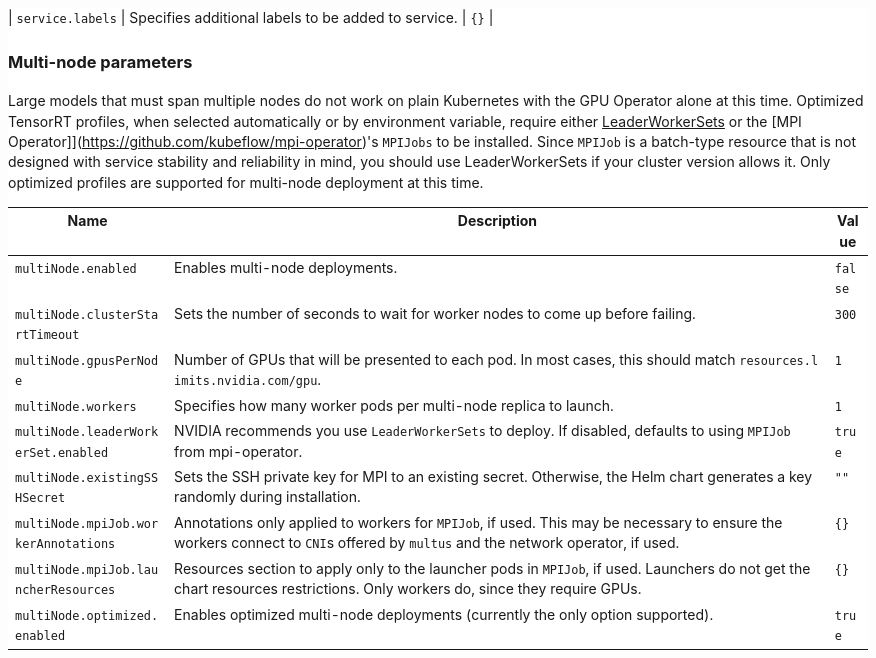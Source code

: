 | `service.labels`      | Specifies additional labels to be added to service.    | `{}`        |

### Multi-node parameters

Large models that must span multiple nodes do not work on plain Kubernetes with the GPU Operator alone at this time.
Optimized TensorRT profiles, when selected automatically or by environment variable, require either
[LeaderWorkerSets](https://github.com/kubernetes-sigs/lws) or the [MPI Operator]](https://github.com/kubeflow/mpi-operator)'s `MPIJobs` to be installed.
Since `MPIJob` is a batch-type resource that is not designed with service stability and reliability in mind, you should use LeaderWorkerSets if your cluster version allows it.
Only optimized profiles are supported for multi-node deployment at this time.

| Name                                 | Description                                                                                                                                                                     | Value   |
| ------------------------------------ | ------------------------------------------------------------------------------------------------------------------------------------------------------------------------------- | ------- |
| `multiNode.enabled`                  | Enables multi-node deployments.                                                                                                                                                 | `false` |
| `multiNode.clusterStartTimeout`      | Sets the number of seconds to wait for worker nodes to come up before failing.                                                                                                  | `300`   |
| `multiNode.gpusPerNode`              | Number of GPUs that will be presented to each pod. In most cases, this should match `resources.limits.nvidia.com/gpu`.                                                          | `1`     |
| `multiNode.workers`                  | Specifies how many worker pods per multi-node replica to launch.                                                                                                                | `1`     |
| `multiNode.leaderWorkerSet.enabled`  | NVIDIA recommends you use `LeaderWorkerSets` to deploy. If disabled, defaults to using `MPIJob` from mpi-operator.                                                              | `true`  |
| `multiNode.existingSSHSecret`        | Sets the SSH private key for MPI to an existing secret. Otherwise, the Helm chart generates a key randomly during installation.                                                 | `""`    |
| `multiNode.mpiJob.workerAnnotations` | Annotations only applied to workers for `MPIJob`, if used. This may be necessary to ensure the workers connect to `CNI`s offered by `multus` and the network operator, if used. | `{}`    |
| `multiNode.mpiJob.launcherResources` | Resources section to apply only to the launcher pods in `MPIJob`, if used. Launchers do not get the chart resources restrictions. Only workers do, since they require GPUs.     | `{}`    |
| `multiNode.optimized.enabled`        | Enables optimized multi-node deployments (currently the only option supported).                                                                                                 | `true`  |

